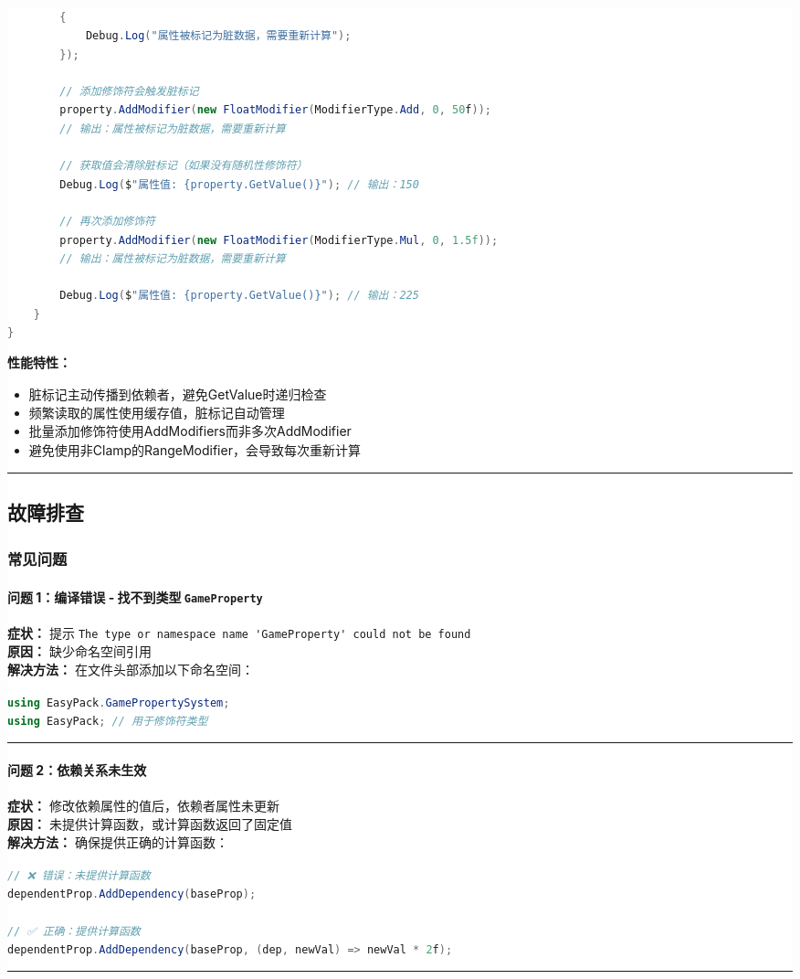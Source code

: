 ```csharp
        {
            Debug.Log("属性被标记为脏数据，需要重新计算");
        });

        // 添加修饰符会触发脏标记
        property.AddModifier(new FloatModifier(ModifierType.Add, 0, 50f));
        // 输出：属性被标记为脏数据，需要重新计算

        // 获取值会清除脏标记（如果没有随机性修饰符）
        Debug.Log($"属性值: {property.GetValue()}"); // 输出：150

        // 再次添加修饰符
        property.AddModifier(new FloatModifier(ModifierType.Mul, 0, 1.5f));
        // 输出：属性被标记为脏数据，需要重新计算

        Debug.Log($"属性值: {property.GetValue()}"); // 输出：225
    }
}
```

**性能特性：**
- 脏标记主动传播到依赖者，避免GetValue时递归检查
- 频繁读取的属性使用缓存值，脏标记自动管理
- 批量添加修饰符使用AddModifiers而非多次AddModifier
- 避免使用非Clamp的RangeModifier，会导致每次重新计算

---

## 故障排查

### 常见问题

#### 问题 1：编译错误 - 找不到类型 `GameProperty`

**症状：** 提示 `The type or namespace name 'GameProperty' could not be found`  
**原因：** 缺少命名空间引用  
**解决方法：** 在文件头部添加以下命名空间：

```csharp
using EasyPack.GamePropertySystem;
using EasyPack; // 用于修饰符类型
```

---

#### 问题 2：依赖关系未生效

**症状：** 修改依赖属性的值后，依赖者属性未更新  
**原因：** 未提供计算函数，或计算函数返回了固定值  
**解决方法：** 确保提供正确的计算函数：

```csharp
// ❌ 错误：未提供计算函数
dependentProp.AddDependency(baseProp);

// ✅ 正确：提供计算函数
dependentProp.AddDependency(baseProp, (dep, newVal) => newVal * 2f);
```

---